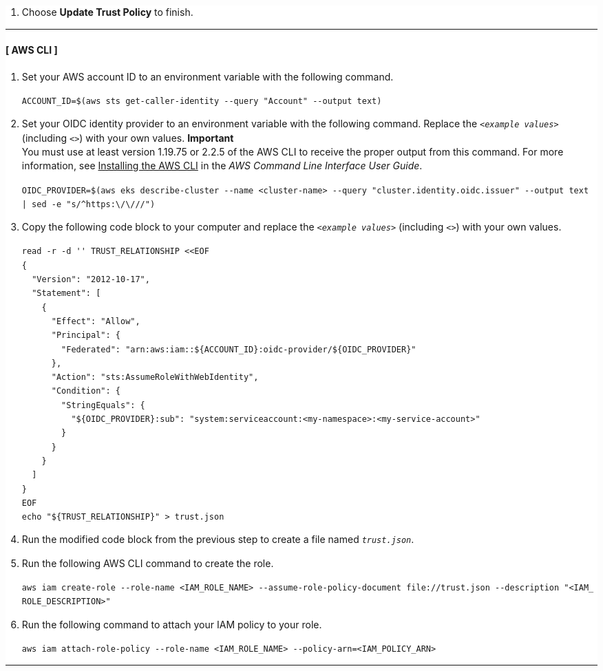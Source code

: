 1. Choose **Update Trust Policy** to finish\.

------
#### [ AWS CLI ]

1. Set your AWS account ID to an environment variable with the following command\.

   ```
   ACCOUNT_ID=$(aws sts get-caller-identity --query "Account" --output text)
   ```

1. Set your OIDC identity provider to an environment variable with the following command\. Replace the *`<example values>`* \(including *`<>`*\) with your own values\.
**Important**  
You must use at least version 1\.19\.75 or 2\.2\.5 of the AWS CLI to receive the proper output from this command\. For more information, see [Installing the AWS CLI](https://docs.aws.amazon.com/cli/latest/userguide/cli-chap-install.html) in the *AWS Command Line Interface User Guide*\.

   ```
   OIDC_PROVIDER=$(aws eks describe-cluster --name <cluster-name> --query "cluster.identity.oidc.issuer" --output text | sed -e "s/^https:\/\///")
   ```

1. Copy the following code block to your computer and replace the *`<example values>`* \(including *`<>`*\) with your own values\.

   ```
   read -r -d '' TRUST_RELATIONSHIP <<EOF
   {
     "Version": "2012-10-17",
     "Statement": [
       {
         "Effect": "Allow",
         "Principal": {
           "Federated": "arn:aws:iam::${ACCOUNT_ID}:oidc-provider/${OIDC_PROVIDER}"
         },
         "Action": "sts:AssumeRoleWithWebIdentity",
         "Condition": {
           "StringEquals": {
             "${OIDC_PROVIDER}:sub": "system:serviceaccount:<my-namespace>:<my-service-account>"
           }
         }
       }
     ]
   }
   EOF
   echo "${TRUST_RELATIONSHIP}" > trust.json
   ```

1. Run the modified code block from the previous step to create a file named *`trust.json`*\.

1. Run the following AWS CLI command to create the role\.

   ```
   aws iam create-role --role-name <IAM_ROLE_NAME> --assume-role-policy-document file://trust.json --description "<IAM_ROLE_DESCRIPTION>"
   ```

1. Run the following command to attach your IAM policy to your role\.

   ```
   aws iam attach-role-policy --role-name <IAM_ROLE_NAME> --policy-arn=<IAM_POLICY_ARN>
   ```

------